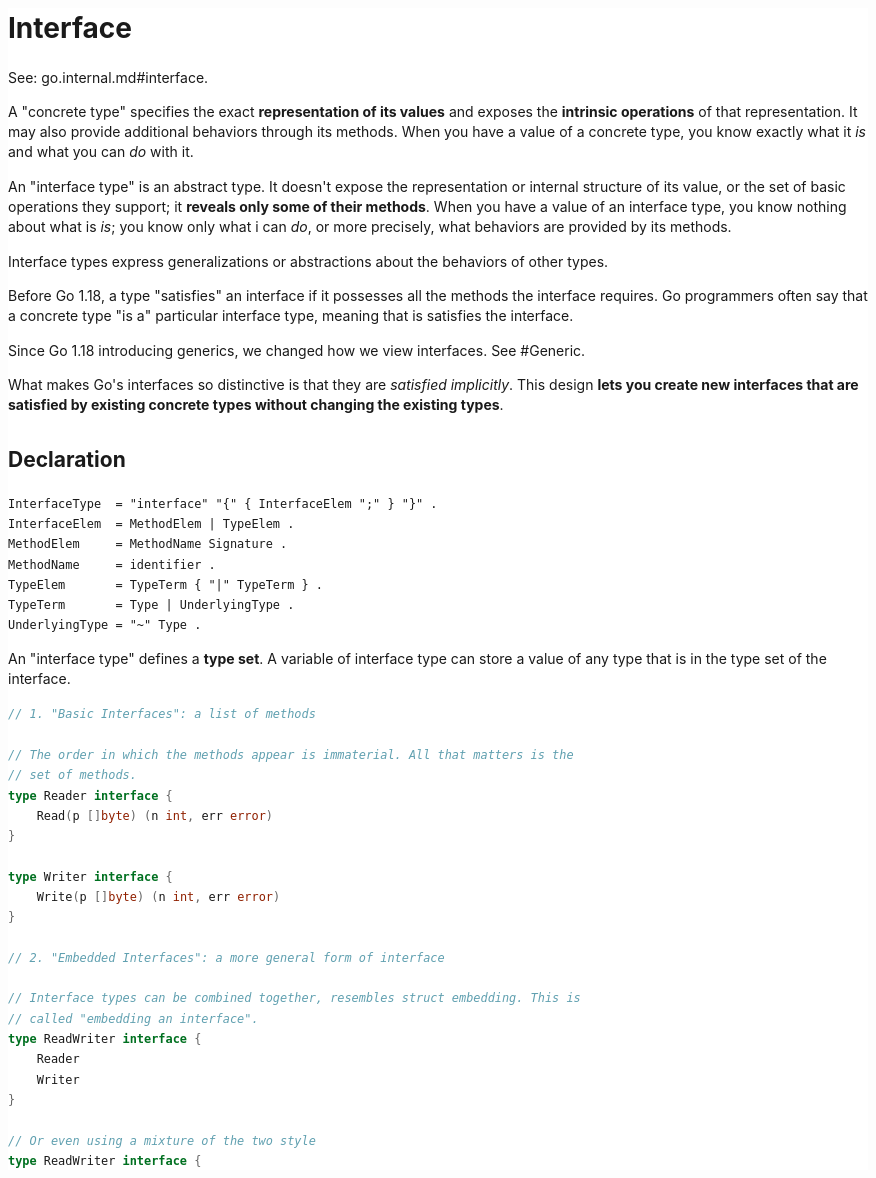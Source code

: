 # Interface

See: go.internal.md#interface.

A "concrete type" specifies the exact **representation of its values** and
exposes the **intrinsic operations** of that representation. It may also provide
additional behaviors through its methods. When you have a value of a concrete
type, you know exactly what it *is* and what you can *do* with it.

An "interface type" is an abstract type. It doesn't expose the representation or
internal structure of its value, or the set of basic operations they support; it
**reveals only some of their methods**. When you have a value of an interface
type, you know nothing about what is *is*; you know only what i can *do*, or
more precisely, what behaviors are provided by its methods.

Interface types express generalizations or abstractions about the behaviors of
other types.

Before Go 1.18, a type "satisfies" an interface if it possesses all the methods
the interface requires. Go programmers often say that a concrete type "is a"
particular interface type, meaning that is satisfies the interface.

Since Go 1.18 introducing generics, we changed how we view interfaces. See
#Generic.

What makes Go's interfaces so distinctive is that they are *satisfied
implicitly*. This design **lets you create new interfaces that are satisfied by
existing concrete types without changing the existing types**.

## Declaration

    InterfaceType  = "interface" "{" { InterfaceElem ";" } "}" .
    InterfaceElem  = MethodElem | TypeElem .
    MethodElem     = MethodName Signature .
    MethodName     = identifier .
    TypeElem       = TypeTerm { "|" TypeTerm } .
    TypeTerm       = Type | UnderlyingType .
    UnderlyingType = "~" Type .

An "interface type" defines a **type set**. A variable of interface type can
store a value of any type that is in the type set of the interface.

```go
// 1. "Basic Interfaces": a list of methods

// The order in which the methods appear is immaterial. All that matters is the
// set of methods.
type Reader interface {
    Read(p []byte) (n int, err error)
}

type Writer interface {
    Write(p []byte) (n int, err error)
}

// 2. "Embedded Interfaces": a more general form of interface

// Interface types can be combined together, resembles struct embedding. This is
// called "embedding an interface".
type ReadWriter interface {
    Reader
    Writer
}

// Or even using a mixture of the two style
type ReadWriter interface {
```